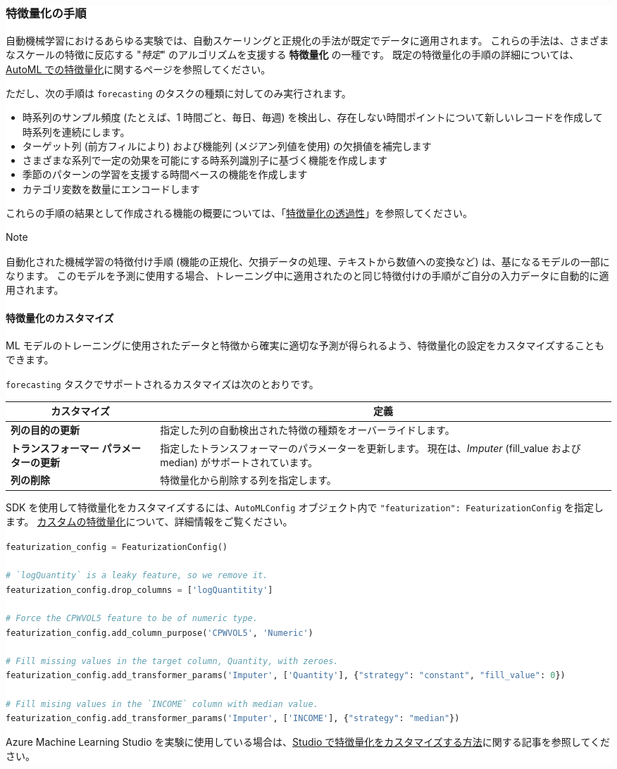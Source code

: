 ### <a name="featurization-steps"></a>特徴量化の手順

自動機械学習におけるあらゆる実験では、自動スケーリングと正規化の手法が既定でデータに適用されます。 これらの手法は、さまざまなスケールの特徴に反応する "*特定*" のアルゴリズムを支援する **特徴量化** の一種です。 既定の特徴量化の手順の詳細については、[AutoML での特徴量化](how-to-configure-auto-features.md#automatic-featurization)に関するページを参照してください。

ただし、次の手順は `forecasting` のタスクの種類に対してのみ実行されます。

* 時系列のサンプル頻度 (たとえば、1 時間ごと、毎日、毎週) を検出し、存在しない時間ポイントについて新しいレコードを作成して時系列を連続にします。
* ターゲット列 (前方フィルにより) および機能列 (メジアン列値を使用) の欠損値を補完します
* さまざまな系列で一定の効果を可能にする時系列識別子に基づく機能を作成します
* 季節のパターンの学習を支援する時間ベースの機能を作成します
* カテゴリ変数を数量にエンコードします

これらの手順の結果として作成される機能の概要については、「[特徴量化の透過性](how-to-configure-auto-features.md#featurization-transparency)」を参照してください。

> [!NOTE]
> 自動化された機械学習の特徴付け手順 (機能の正規化、欠損データの処理、テキストから数値への変換など) は、基になるモデルの一部になります。 このモデルを予測に使用する場合、トレーニング中に適用されたのと同じ特徴付けの手順がご自分の入力データに自動的に適用されます。

#### <a name="customize-featurization"></a>特徴量化のカスタマイズ

ML モデルのトレーニングに使用されたデータと特徴から確実に適切な予測が得られるよう、特徴量化の設定をカスタマイズすることもできます。 

`forecasting` タスクでサポートされるカスタマイズは次のとおりです。

|カスタマイズ|定義|
|--|--|
|**列の目的の更新**|指定した列の自動検出された特徴の種類をオーバーライドします。|
|**トランスフォーマー パラメーターの更新** |指定したトランスフォーマーのパラメーターを更新します。 現在は、*Imputer* (fill_value および median) がサポートされています。|
|**列の削除** |特徴量化から削除する列を指定します。|

SDK を使用して特徴量化をカスタマイズするには、`AutoMLConfig` オブジェクト内で `"featurization": FeaturizationConfig` を指定します。 [カスタムの特徴量化](how-to-configure-auto-features.md#customize-featurization)について、詳細情報をご覧ください。

```python
featurization_config = FeaturizationConfig()

# `logQuantity` is a leaky feature, so we remove it.
featurization_config.drop_columns = ['logQuantitity']

# Force the CPWVOL5 feature to be of numeric type.
featurization_config.add_column_purpose('CPWVOL5', 'Numeric')

# Fill missing values in the target column, Quantity, with zeroes.
featurization_config.add_transformer_params('Imputer', ['Quantity'], {"strategy": "constant", "fill_value": 0})

# Fill mising values in the `INCOME` column with median value.
featurization_config.add_transformer_params('Imputer', ['INCOME'], {"strategy": "median"})
```

Azure Machine Learning Studio を実験に使用している場合は、[Studio で特徴量化をカスタマイズする方法](how-to-use-automated-ml-for-ml-models.md#customize-featurization)に関する記事を参照してください。
